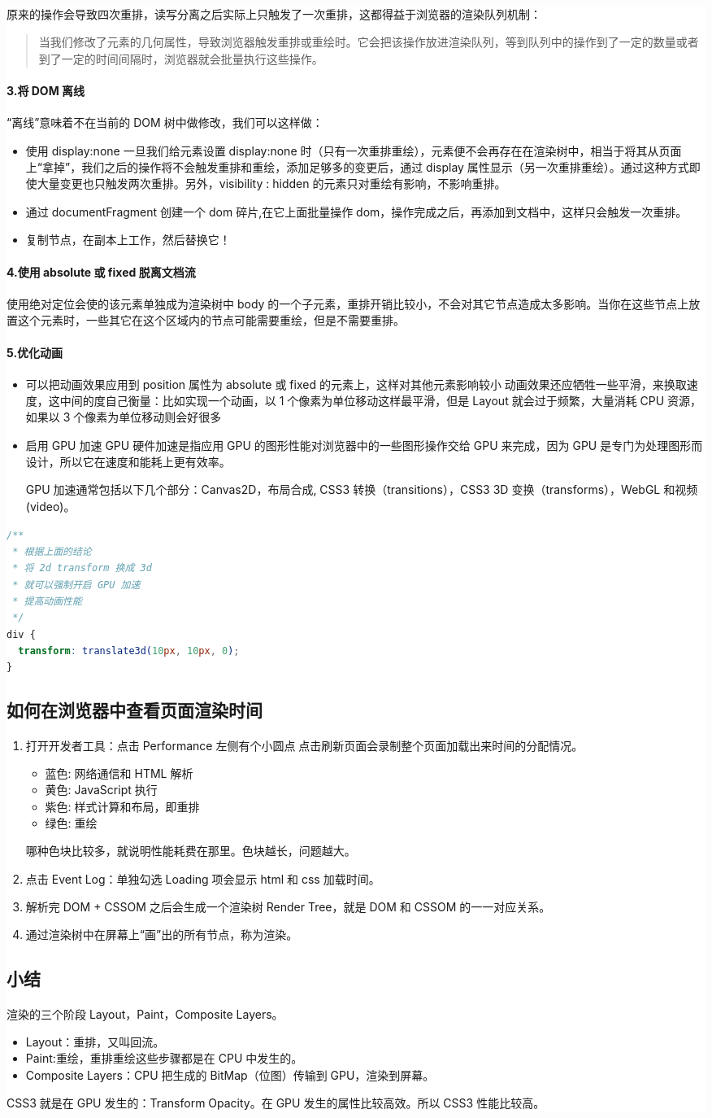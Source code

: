 原来的操作会导致四次重排，读写分离之后实际上只触发了一次重排，这都得益于浏览器的渲染队列机制：

> 当我们修改了元素的几何属性，导致浏览器触发重排或重绘时。它会把该操作放进渲染队列，等到队列中的操作到了一定的数量或者到了一定的时间间隔时，浏览器就会批量执行这些操作。

#### 3.将 DOM 离线

“离线”意味着不在当前的 DOM 树中做修改，我们可以这样做：

- 使用 display:none
  一旦我们给元素设置 display:none 时（只有一次重排重绘），元素便不会再存在在渲染树中，相当于将其从页面上“拿掉”，我们之后的操作将不会触发重排和重绘，添加足够多的变更后，通过 display 属性显示（另一次重排重绘）。通过这种方式即使大量变更也只触发两次重排。另外，visibility : hidden 的元素只对重绘有影响，不影响重排。

- 通过 documentFragment 创建一个 dom 碎片,在它上面批量操作 dom，操作完成之后，再添加到文档中，这样只会触发一次重排。

- 复制节点，在副本上工作，然后替换它！

#### 4.使用 absolute 或 fixed 脱离文档流

使用绝对定位会使的该元素单独成为渲染树中 body 的一个子元素，重排开销比较小，不会对其它节点造成太多影响。当你在这些节点上放置这个元素时，一些其它在这个区域内的节点可能需要重绘，但是不需要重排。

#### 5.优化动画

- 可以把动画效果应用到 position 属性为 absolute 或 fixed 的元素上，这样对其他元素影响较小
  动画效果还应牺牲一些平滑，来换取速度，这中间的度自己衡量：比如实现一个动画，以 1 个像素为单位移动这样最平滑，但是 Layout 就会过于频繁，大量消耗 CPU 资源，如果以 3 个像素为单位移动则会好很多
- 启用 GPU 加速
  GPU 硬件加速是指应用 GPU 的图形性能对浏览器中的一些图形操作交给 GPU 来完成，因为 GPU 是专门为处理图形而设计，所以它在速度和能耗上更有效率。

  GPU 加速通常包括以下几个部分：Canvas2D，布局合成, CSS3 转换（transitions），CSS3 3D 变换（transforms），WebGL 和视频(video)。

```css
/**
 * 根据上面的结论 
 * 将 2d transform 换成 3d 
 * 就可以强制开启 GPU 加速
 * 提高动画性能
 */
div {
  transform: translate3d(10px, 10px, 0);
}
```

## 如何在浏览器中查看页面渲染时间

1. 打开开发者工具：点击 Performance 左侧有个小圆点 点击刷新页面会录制整个页面加载出来时间的分配情况。

   - 蓝色: 网络通信和 HTML 解析
   - 黄色: JavaScript 执行
   - 紫色: 样式计算和布局，即重排
   - 绿色: 重绘

   哪种色块比较多，就说明性能耗费在那里。色块越长，问题越大。

2. 点击 Event Log：单独勾选 Loading 项会显示 html 和 css 加载时间。
3. 解析完 DOM + CSSOM 之后会生成一个渲染树 Render Tree，就是 DOM 和 CSSOM 的一一对应关系。
4. 通过渲染树中在屏幕上“画”出的所有节点，称为渲染。

## 小结

渲染的三个阶段 Layout，Paint，Composite Layers。

- Layout：重排，又叫回流。
- Paint:重绘，重排重绘这些步骤都是在 CPU 中发生的。
- Composite Layers：CPU 把生成的 BitMap（位图）传输到 GPU，渲染到屏幕。

CSS3 就是在 GPU 发生的：Transform Opacity。在 GPU 发生的属性比较高效。所以 CSS3 性能比较高。
